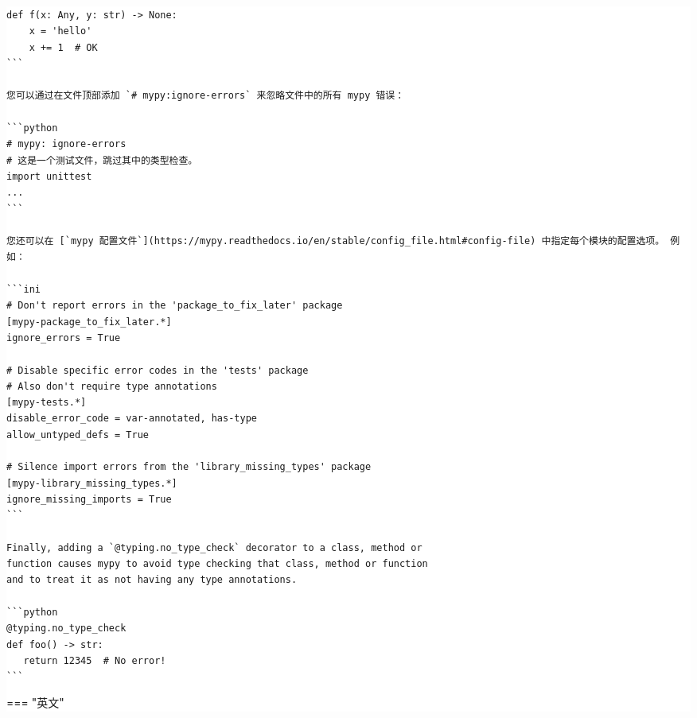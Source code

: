     def f(x: Any, y: str) -> None:
        x = 'hello'
        x += 1  # OK
    ```
    
    您可以通过在文件顶部添加 `# mypy:ignore-errors` 来忽略文件中的所有 mypy 错误：
    
    ```python
    # mypy: ignore-errors
    # 这是一个测试文件，跳过其中的类型检查。
    import unittest
    ...
    ```
    
    您还可以在 [`mypy 配置文件`](https://mypy.readthedocs.io/en/stable/config_file.html#config-file) 中指定每个模块的配置选项。 例如：
    
    ```ini
    # Don't report errors in the 'package_to_fix_later' package
    [mypy-package_to_fix_later.*]
    ignore_errors = True
    
    # Disable specific error codes in the 'tests' package
    # Also don't require type annotations
    [mypy-tests.*]
    disable_error_code = var-annotated, has-type
    allow_untyped_defs = True
    
    # Silence import errors from the 'library_missing_types' package
    [mypy-library_missing_types.*]
    ignore_missing_imports = True
    ```
    
    Finally, adding a `@typing.no_type_check` decorator to a class, method or
    function causes mypy to avoid type checking that class, method or function
    and to treat it as not having any type annotations.
    
    ```python
    @typing.no_type_check
    def foo() -> str:
       return 12345  # No error!
    ```

=== "英文"
